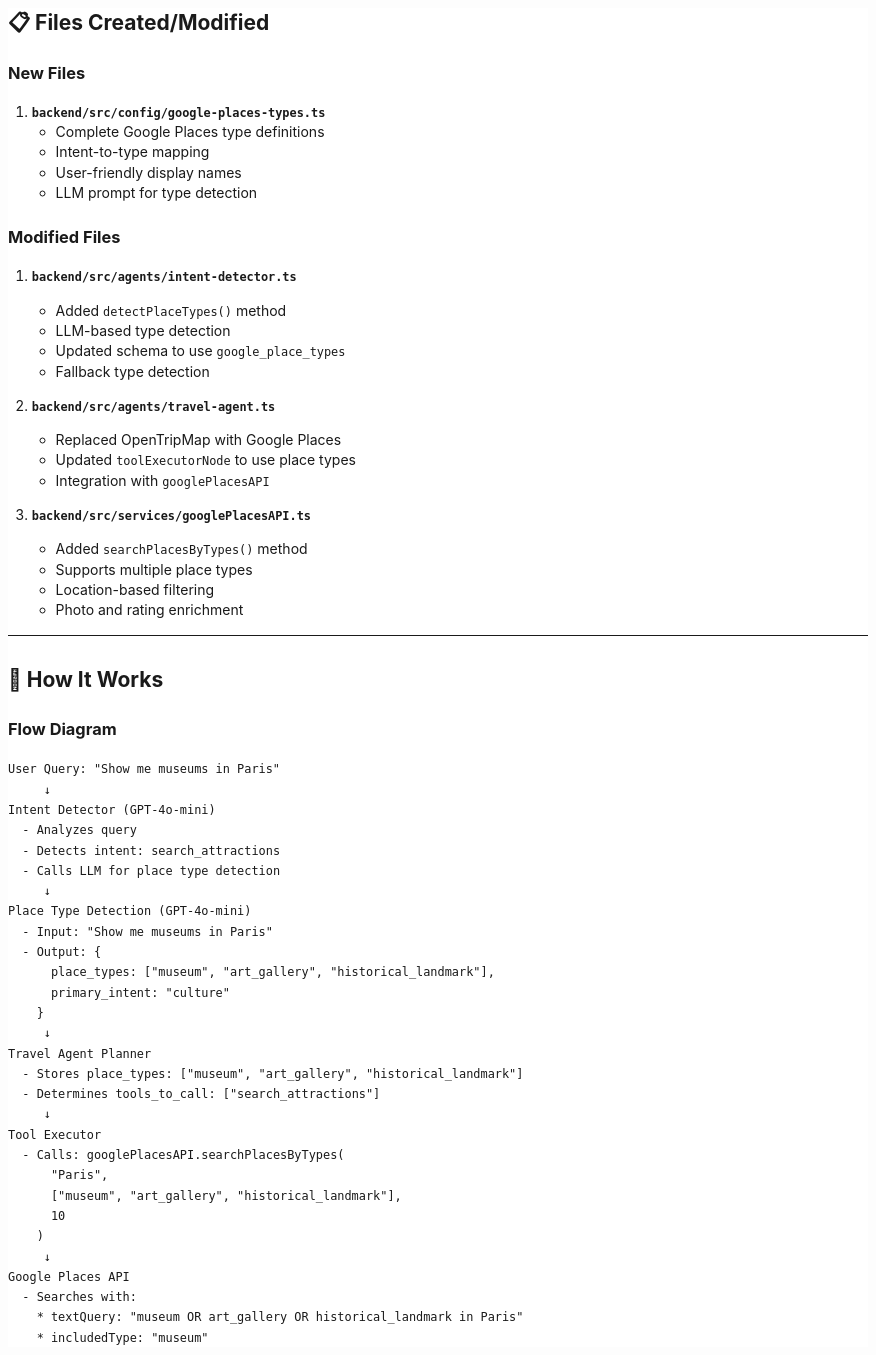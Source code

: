 
## 📋 Files Created/Modified

### **New Files**
1. **`backend/src/config/google-places-types.ts`**
   - Complete Google Places type definitions
   - Intent-to-type mapping
   - User-friendly display names
   - LLM prompt for type detection

### **Modified Files**
1. **`backend/src/agents/intent-detector.ts`**
   - Added `detectPlaceTypes()` method
   - LLM-based type detection
   - Updated schema to use `google_place_types`
   - Fallback type detection

2. **`backend/src/agents/travel-agent.ts`**
   - Replaced OpenTripMap with Google Places
   - Updated `toolExecutorNode` to use place types
   - Integration with `googlePlacesAPI`

3. **`backend/src/services/googlePlacesAPI.ts`**
   - Added `searchPlacesByTypes()` method
   - Supports multiple place types
   - Location-based filtering
   - Photo and rating enrichment

---

## 🔄 How It Works

### **Flow Diagram**
```
User Query: "Show me museums in Paris"
     ↓
Intent Detector (GPT-4o-mini)
  - Analyzes query
  - Detects intent: search_attractions
  - Calls LLM for place type detection
     ↓
Place Type Detection (GPT-4o-mini)
  - Input: "Show me museums in Paris"
  - Output: {
      place_types: ["museum", "art_gallery", "historical_landmark"],
      primary_intent: "culture"
    }
     ↓
Travel Agent Planner
  - Stores place_types: ["museum", "art_gallery", "historical_landmark"]
  - Determines tools_to_call: ["search_attractions"]
     ↓
Tool Executor
  - Calls: googlePlacesAPI.searchPlacesByTypes(
      "Paris",
      ["museum", "art_gallery", "historical_landmark"],
      10
    )
     ↓
Google Places API
  - Searches with:
    * textQuery: "museum OR art_gallery OR historical_landmark in Paris"
    * includedType: "museum"
```